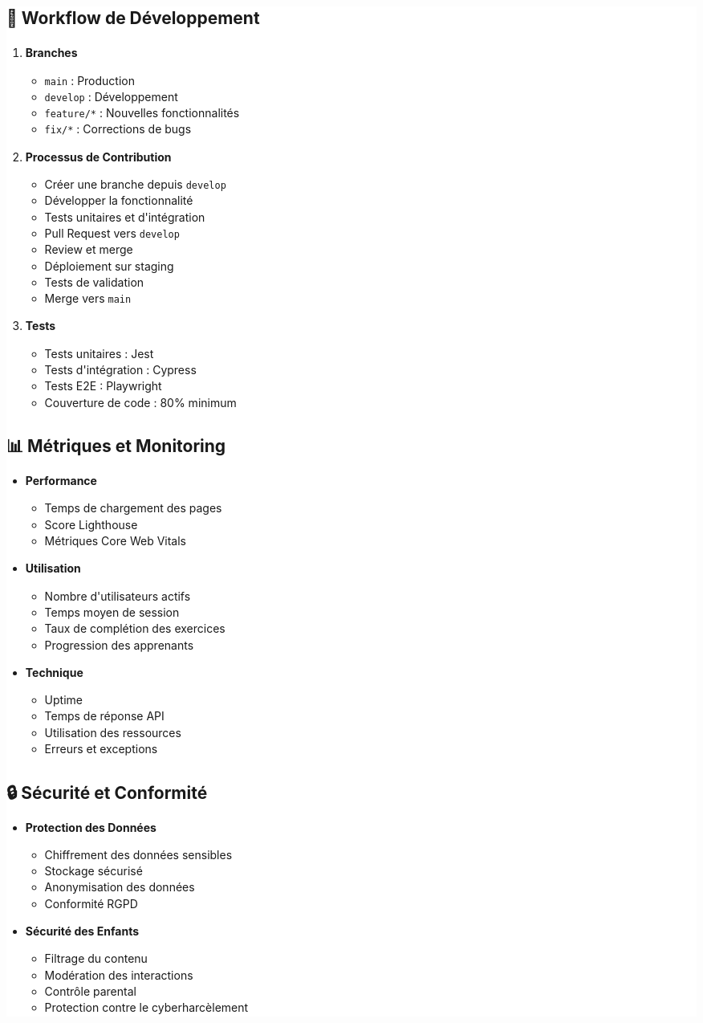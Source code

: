 ## 🔄 Workflow de Développement

1. **Branches**
   - `main` : Production
   - `develop` : Développement
   - `feature/*` : Nouvelles fonctionnalités
   - `fix/*` : Corrections de bugs

2. **Processus de Contribution**
   - Créer une branche depuis `develop`
   - Développer la fonctionnalité
   - Tests unitaires et d'intégration
   - Pull Request vers `develop`
   - Review et merge
   - Déploiement sur staging
   - Tests de validation
   - Merge vers `main`

3. **Tests**
   - Tests unitaires : Jest
   - Tests d'intégration : Cypress
   - Tests E2E : Playwright
   - Couverture de code : 80% minimum

## 📊 Métriques et Monitoring

- **Performance**
  - Temps de chargement des pages
  - Score Lighthouse
  - Métriques Core Web Vitals

- **Utilisation**
  - Nombre d'utilisateurs actifs
  - Temps moyen de session
  - Taux de complétion des exercices
  - Progression des apprenants

- **Technique**
  - Uptime
  - Temps de réponse API
  - Utilisation des ressources
  - Erreurs et exceptions

## 🔒 Sécurité et Conformité

- **Protection des Données**
  - Chiffrement des données sensibles
  - Stockage sécurisé
  - Anonymisation des données
  - Conformité RGPD

- **Sécurité des Enfants**
  - Filtrage du contenu
  - Modération des interactions
  - Contrôle parental
  - Protection contre le cyberharcèlement
